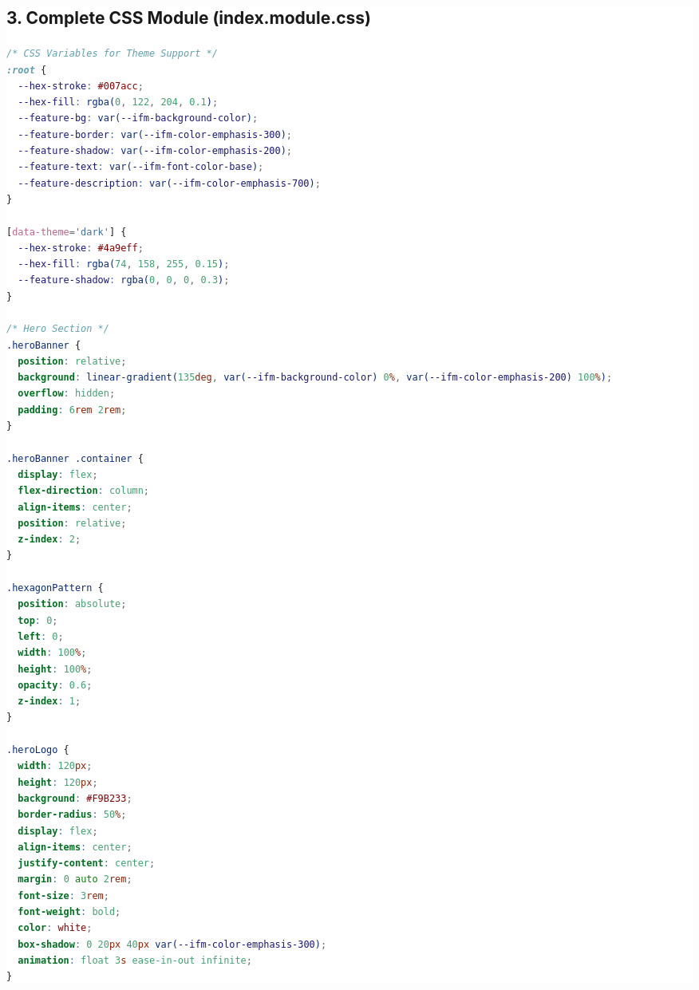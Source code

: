 
## 3. Complete CSS Module (index.module.css)

```css
/* CSS Variables for Theme Support */
:root {
  --hex-stroke: #007acc;
  --hex-fill: rgba(0, 122, 204, 0.1);
  --feature-bg: var(--ifm-background-color);
  --feature-border: var(--ifm-color-emphasis-300);
  --feature-shadow: var(--ifm-color-emphasis-200);
  --feature-text: var(--ifm-font-color-base);
  --feature-description: var(--ifm-color-emphasis-700);
}

[data-theme='dark'] {
  --hex-stroke: #4a9eff;
  --hex-fill: rgba(74, 158, 255, 0.15);
  --feature-shadow: rgba(0, 0, 0, 0.3);
}

/* Hero Section */
.heroBanner {
  position: relative;
  background: linear-gradient(135deg, var(--ifm-background-color) 0%, var(--ifm-color-emphasis-200) 100%);
  overflow: hidden;
  padding: 6rem 2rem;
}

.heroBanner .container {
  display: flex;
  flex-direction: column;
  align-items: center;
  position: relative;
  z-index: 2;
}

.hexagonPattern {
  position: absolute;
  top: 0;
  left: 0;
  width: 100%;
  height: 100%;
  opacity: 0.6;
  z-index: 1;
}

.heroLogo {
  width: 120px;
  height: 120px;
  background: #F9B233;
  border-radius: 50%;
  display: flex;
  align-items: center;
  justify-content: center;
  margin: 0 auto 2rem;
  font-size: 3rem;
  font-weight: bold;
  color: white;
  box-shadow: 0 20px 40px var(--ifm-color-emphasis-300);
  animation: float 3s ease-in-out infinite;
}

```